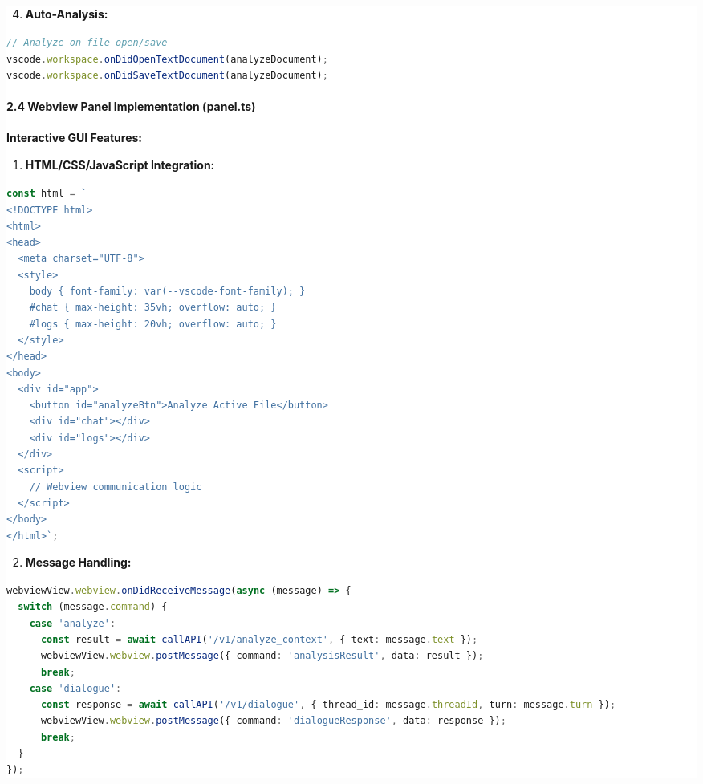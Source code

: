 4. **Auto-Analysis:**
```typescript
// Analyze on file open/save
vscode.workspace.onDidOpenTextDocument(analyzeDocument);
vscode.workspace.onDidSaveTextDocument(analyzeDocument);
```

#### 2.4 Webview Panel Implementation (panel.ts)

**Interactive GUI Features:**

1. **HTML/CSS/JavaScript Integration:**
```typescript
const html = `
<!DOCTYPE html>
<html>
<head>
  <meta charset="UTF-8">
  <style>
    body { font-family: var(--vscode-font-family); }
    #chat { max-height: 35vh; overflow: auto; }
    #logs { max-height: 20vh; overflow: auto; }
  </style>
</head>
<body>
  <div id="app">
    <button id="analyzeBtn">Analyze Active File</button>
    <div id="chat"></div>
    <div id="logs"></div>
  </div>
  <script>
    // Webview communication logic
  </script>
</body>
</html>`;
```

2. **Message Handling:**
```typescript
webviewView.webview.onDidReceiveMessage(async (message) => {
  switch (message.command) {
    case 'analyze':
      const result = await callAPI('/v1/analyze_context', { text: message.text });
      webviewView.webview.postMessage({ command: 'analysisResult', data: result });
      break;
    case 'dialogue':
      const response = await callAPI('/v1/dialogue', { thread_id: message.threadId, turn: message.turn });
      webviewView.webview.postMessage({ command: 'dialogueResponse', data: response });
      break;
  }
});
```
